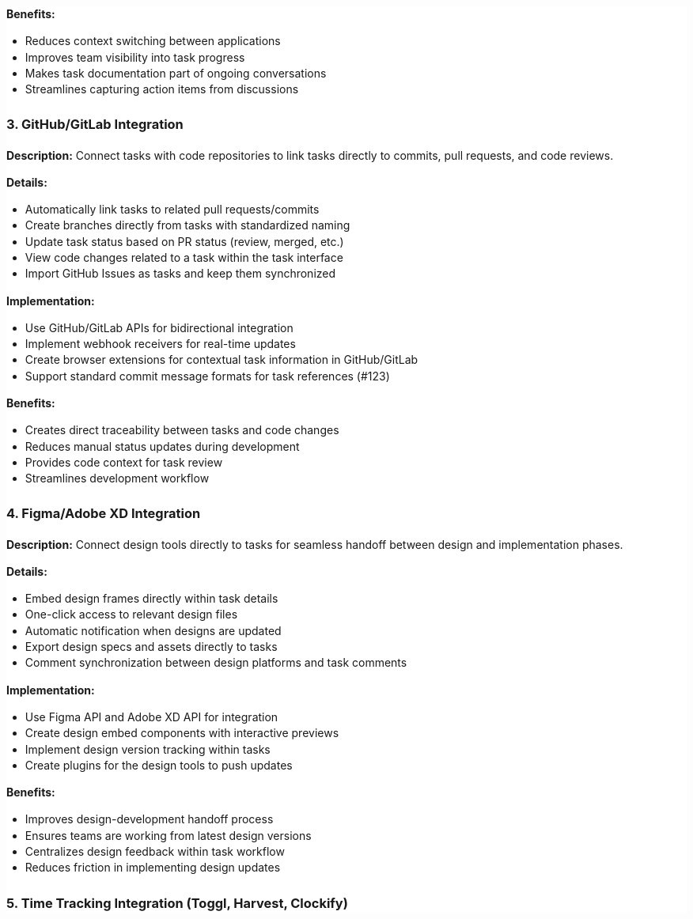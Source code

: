 **Benefits:**
- Reduces context switching between applications
- Improves team visibility into task progress
- Makes task documentation part of ongoing conversations
- Streamlines capturing action items from discussions

### 3. GitHub/GitLab Integration

**Description:** Connect tasks with code repositories to link tasks directly to commits, pull requests, and code reviews.

**Details:**
- Automatically link tasks to related pull requests/commits
- Create branches directly from tasks with standardized naming
- Update task status based on PR status (review, merged, etc.)
- View code changes related to a task within the task interface
- Import GitHub Issues as tasks and keep them synchronized

**Implementation:**
- Use GitHub/GitLab APIs for bidirectional integration
- Implement webhook receivers for real-time updates
- Create browser extensions for contextual task information in GitHub/GitLab
- Support standard commit message formats for task references (#123)

**Benefits:**
- Creates direct traceability between tasks and code changes
- Reduces manual status updates during development
- Provides code context for task review
- Streamlines development workflow

### 4. Figma/Adobe XD Integration

**Description:** Connect design tools directly to tasks for seamless handoff between design and implementation phases.

**Details:**
- Embed design frames directly within task details
- One-click access to relevant design files
- Automatic notification when designs are updated
- Export design specs and assets directly to tasks
- Comment synchronization between design platforms and task comments

**Implementation:**
- Use Figma API and Adobe XD API for integration
- Create design embed components with interactive previews
- Implement design version tracking within tasks
- Create plugins for the design tools to push updates

**Benefits:**
- Improves design-development handoff process
- Ensures teams are working from latest design versions
- Centralizes design feedback within task workflow
- Reduces friction in implementing design updates

### 5. Time Tracking Integration (Toggl, Harvest, Clockify)

